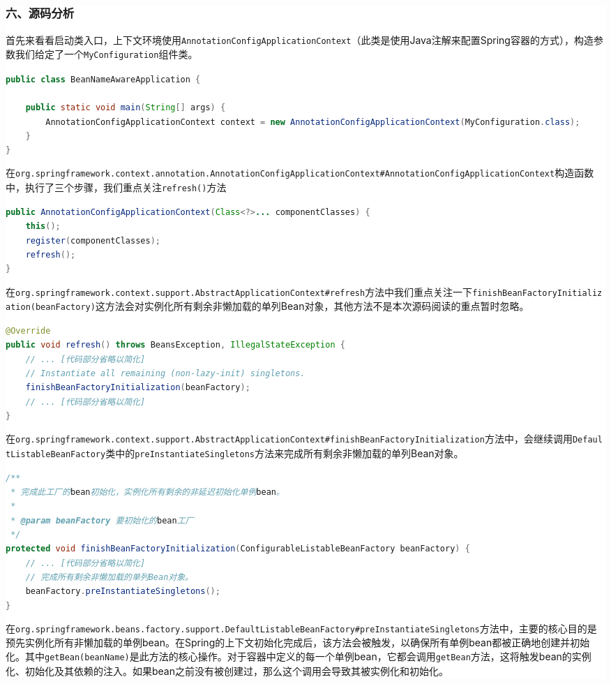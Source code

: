 ### 六、源码分析

首先来看看启动类入口，上下文环境使用`AnnotationConfigApplicationContext`（此类是使用Java注解来配置Spring容器的方式），构造参数我们给定了一个`MyConfiguration`组件类。

```java
public class BeanNameAwareApplication {

    public static void main(String[] args) {
        AnnotationConfigApplicationContext context = new AnnotationConfigApplicationContext(MyConfiguration.class);
    }
}
```

在`org.springframework.context.annotation.AnnotationConfigApplicationContext#AnnotationConfigApplicationContext`构造函数中，执行了三个步骤，我们重点关注`refresh()`方法

```java
public AnnotationConfigApplicationContext(Class<?>... componentClasses) {
    this();
    register(componentClasses);
    refresh();
}
```

在`org.springframework.context.support.AbstractApplicationContext#refresh`方法中我们重点关注一下`finishBeanFactoryInitialization(beanFactory)`这方法会对实例化所有剩余非懒加载的单列Bean对象，其他方法不是本次源码阅读的重点暂时忽略。

```java
@Override
public void refresh() throws BeansException, IllegalStateException {
    // ... [代码部分省略以简化]
    // Instantiate all remaining (non-lazy-init) singletons.
    finishBeanFactoryInitialization(beanFactory);
    // ... [代码部分省略以简化]
}
```

在`org.springframework.context.support.AbstractApplicationContext#finishBeanFactoryInitialization`方法中，会继续调用`DefaultListableBeanFactory`类中的`preInstantiateSingletons`方法来完成所有剩余非懒加载的单列Bean对象。

```java
/**
 * 完成此工厂的bean初始化，实例化所有剩余的非延迟初始化单例bean。
 * 
 * @param beanFactory 要初始化的bean工厂
 */
protected void finishBeanFactoryInitialization(ConfigurableListableBeanFactory beanFactory) {
    // ... [代码部分省略以简化]
    // 完成所有剩余非懒加载的单列Bean对象。
    beanFactory.preInstantiateSingletons();
}
```

在`org.springframework.beans.factory.support.DefaultListableBeanFactory#preInstantiateSingletons`方法中，主要的核心目的是预先实例化所有非懒加载的单例bean。在Spring的上下文初始化完成后，该方法会被触发，以确保所有单例bean都被正确地创建并初始化。其中`getBean(beanName)`是此方法的核心操作。对于容器中定义的每一个单例bean，它都会调用`getBean`方法，这将触发bean的实例化、初始化及其依赖的注入。如果bean之前没有被创建过，那么这个调用会导致其被实例化和初始化。
